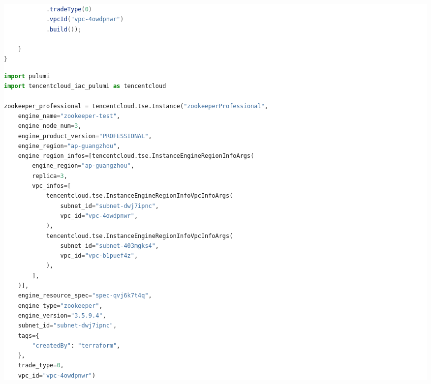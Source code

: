 ```java
            .tradeType(0)
            .vpcId("vpc-4owdpnwr")
            .build());

    }
}
```


</pulumi-choosable>
</div>


<div>
<pulumi-choosable type="language" values="python">

```python
import pulumi
import tencentcloud_iac_pulumi as tencentcloud

zookeeper_professional = tencentcloud.tse.Instance("zookeeperProfessional",
    engine_name="zookeeper-test",
    engine_node_num=3,
    engine_product_version="PROFESSIONAL",
    engine_region="ap-guangzhou",
    engine_region_infos=[tencentcloud.tse.InstanceEngineRegionInfoArgs(
        engine_region="ap-guangzhou",
        replica=3,
        vpc_infos=[
            tencentcloud.tse.InstanceEngineRegionInfoVpcInfoArgs(
                subnet_id="subnet-dwj7ipnc",
                vpc_id="vpc-4owdpnwr",
            ),
            tencentcloud.tse.InstanceEngineRegionInfoVpcInfoArgs(
                subnet_id="subnet-403mgks4",
                vpc_id="vpc-b1puef4z",
            ),
        ],
    )],
    engine_resource_spec="spec-qvj6k7t4q",
    engine_type="zookeeper",
    engine_version="3.5.9.4",
    subnet_id="subnet-dwj7ipnc",
    tags={
        "createdBy": "terraform",
    },
    trade_type=0,
    vpc_id="vpc-4owdpnwr")
```


</pulumi-choosable>
</div>
